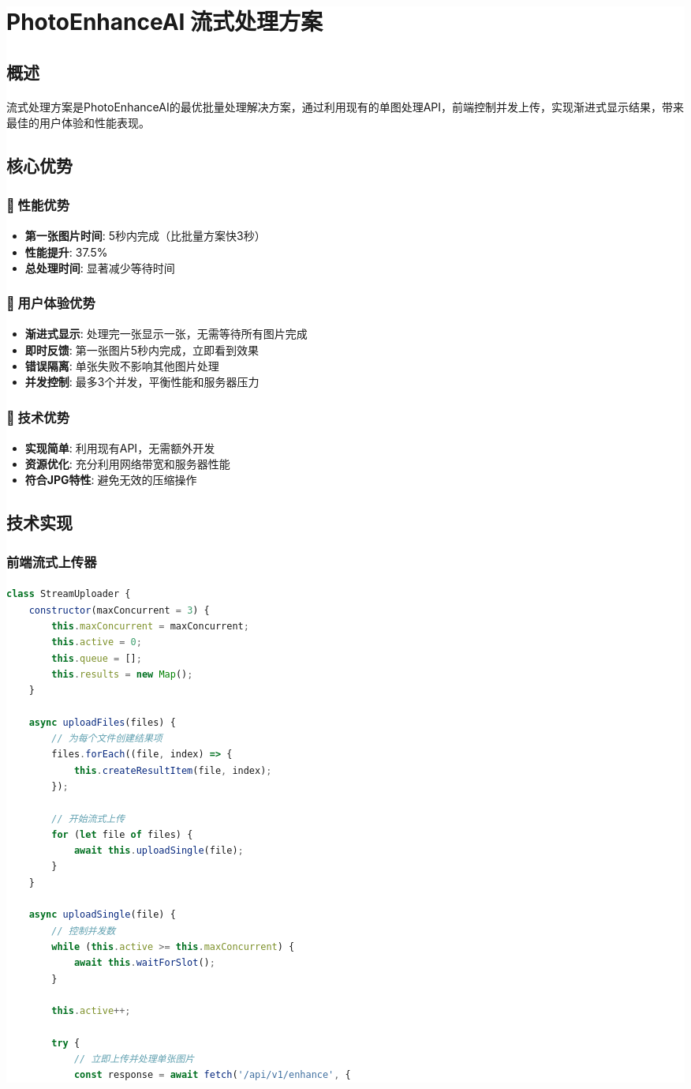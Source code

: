 # PhotoEnhanceAI 流式处理方案

## 概述

流式处理方案是PhotoEnhanceAI的最优批量处理解决方案，通过利用现有的单图处理API，前端控制并发上传，实现渐进式显示结果，带来最佳的用户体验和性能表现。

## 核心优势

### 🚀 性能优势
- **第一张图片时间**: 5秒内完成（比批量方案快3秒）
- **性能提升**: 37.5%
- **总处理时间**: 显著减少等待时间

### 🎯 用户体验优势
- **渐进式显示**: 处理完一张显示一张，无需等待所有图片完成
- **即时反馈**: 第一张图片5秒内完成，立即看到效果
- **错误隔离**: 单张失败不影响其他图片处理
- **并发控制**: 最多3个并发，平衡性能和服务器压力

### 🔧 技术优势
- **实现简单**: 利用现有API，无需额外开发
- **资源优化**: 充分利用网络带宽和服务器性能
- **符合JPG特性**: 避免无效的压缩操作

## 技术实现

### 前端流式上传器

```javascript
class StreamUploader {
    constructor(maxConcurrent = 3) {
        this.maxConcurrent = maxConcurrent;
        this.active = 0;
        this.queue = [];
        this.results = new Map();
    }
    
    async uploadFiles(files) {
        // 为每个文件创建结果项
        files.forEach((file, index) => {
            this.createResultItem(file, index);
        });
        
        // 开始流式上传
        for (let file of files) {
            await this.uploadSingle(file);
        }
    }
    
    async uploadSingle(file) {
        // 控制并发数
        while (this.active >= this.maxConcurrent) {
            await this.waitForSlot();
        }
        
        this.active++;
        
        try {
            // 立即上传并处理单张图片
            const response = await fetch('/api/v1/enhance', {
```